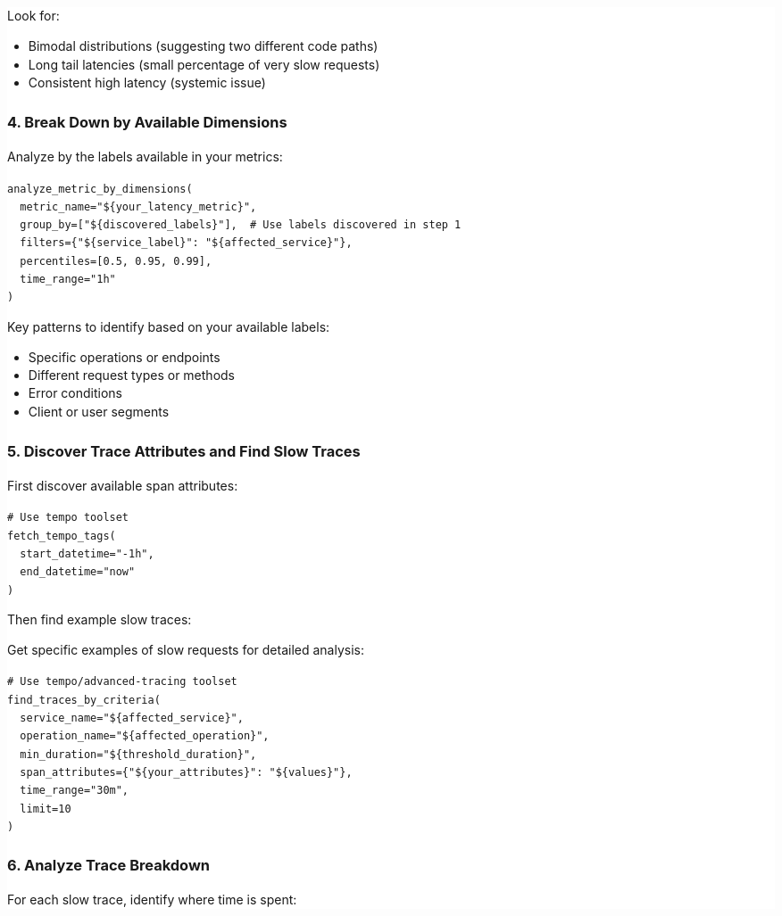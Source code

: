 Look for:
- Bimodal distributions (suggesting two different code paths)
- Long tail latencies (small percentage of very slow requests)
- Consistent high latency (systemic issue)

### 4. Break Down by Available Dimensions

Analyze by the labels available in your metrics:

```
analyze_metric_by_dimensions(
  metric_name="${your_latency_metric}",
  group_by=["${discovered_labels}"],  # Use labels discovered in step 1
  filters={"${service_label}": "${affected_service}"},
  percentiles=[0.5, 0.95, 0.99],
  time_range="1h"
)
```

Key patterns to identify based on your available labels:
- Specific operations or endpoints
- Different request types or methods
- Error conditions
- Client or user segments

### 5. Discover Trace Attributes and Find Slow Traces

First discover available span attributes:

```
# Use tempo toolset
fetch_tempo_tags(
  start_datetime="-1h",
  end_datetime="now"
)
```

Then find example slow traces:

Get specific examples of slow requests for detailed analysis:

```
# Use tempo/advanced-tracing toolset
find_traces_by_criteria(
  service_name="${affected_service}",
  operation_name="${affected_operation}",
  min_duration="${threshold_duration}",
  span_attributes={"${your_attributes}": "${values}"},
  time_range="30m",
  limit=10
)
```

### 6. Analyze Trace Breakdown

For each slow trace, identify where time is spent:
